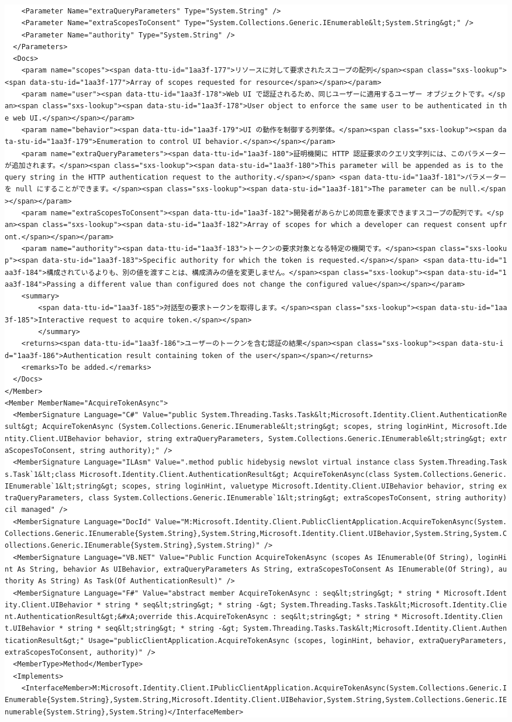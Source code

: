         <Parameter Name="extraQueryParameters" Type="System.String" />
        <Parameter Name="extraScopesToConsent" Type="System.Collections.Generic.IEnumerable&lt;System.String&gt;" />
        <Parameter Name="authority" Type="System.String" />
      </Parameters>
      <Docs>
        <param name="scopes"><span data-ttu-id="1aa3f-177">リソースに対して要求されたスコープの配列</span><span class="sxs-lookup"><span data-stu-id="1aa3f-177">Array of scopes requested for resource</span></span></param>
        <param name="user"><span data-ttu-id="1aa3f-178">Web UI で認証されるため、同じユーザーに適用するユーザー オブジェクトです。</span><span class="sxs-lookup"><span data-stu-id="1aa3f-178">User object to enforce the same user to be authenticated in the web UI.</span></span></param>
        <param name="behavior"><span data-ttu-id="1aa3f-179">UI の動作を制御する列挙体。</span><span class="sxs-lookup"><span data-stu-id="1aa3f-179">Enumeration to control UI behavior.</span></span></param>
        <param name="extraQueryParameters"><span data-ttu-id="1aa3f-180">証明機関に HTTP 認証要求のクエリ文字列には、このパラメーターが追加されます。</span><span class="sxs-lookup"><span data-stu-id="1aa3f-180">This parameter will be appended as is to the query string in the HTTP authentication request to the authority.</span></span> <span data-ttu-id="1aa3f-181">パラメーターを null にすることができます。</span><span class="sxs-lookup"><span data-stu-id="1aa3f-181">The parameter can be null.</span></span></param>
        <param name="extraScopesToConsent"><span data-ttu-id="1aa3f-182">開発者があらかじめ同意を要求できますスコープの配列です。</span><span class="sxs-lookup"><span data-stu-id="1aa3f-182">Array of scopes for which a developer can request consent upfront.</span></span></param>
        <param name="authority"><span data-ttu-id="1aa3f-183">トークンの要求対象となる特定の機関です。</span><span class="sxs-lookup"><span data-stu-id="1aa3f-183">Specific authority for which the token is requested.</span></span> <span data-ttu-id="1aa3f-184">構成されているよりも、別の値を渡すことは、構成済みの値を変更しません。</span><span class="sxs-lookup"><span data-stu-id="1aa3f-184">Passing a different value than configured does not change the configured value</span></span></param>
        <summary>
            <span data-ttu-id="1aa3f-185">対話型の要求トークンを取得します。</span><span class="sxs-lookup"><span data-stu-id="1aa3f-185">Interactive request to acquire token.</span></span> 
            </summary>
        <returns><span data-ttu-id="1aa3f-186">ユーザーのトークンを含む認証の結果</span><span class="sxs-lookup"><span data-stu-id="1aa3f-186">Authentication result containing token of the user</span></span></returns>
        <remarks>To be added.</remarks>
      </Docs>
    </Member>
    <Member MemberName="AcquireTokenAsync">
      <MemberSignature Language="C#" Value="public System.Threading.Tasks.Task&lt;Microsoft.Identity.Client.AuthenticationResult&gt; AcquireTokenAsync (System.Collections.Generic.IEnumerable&lt;string&gt; scopes, string loginHint, Microsoft.Identity.Client.UIBehavior behavior, string extraQueryParameters, System.Collections.Generic.IEnumerable&lt;string&gt; extraScopesToConsent, string authority);" />
      <MemberSignature Language="ILAsm" Value=".method public hidebysig newslot virtual instance class System.Threading.Tasks.Task`1&lt;class Microsoft.Identity.Client.AuthenticationResult&gt; AcquireTokenAsync(class System.Collections.Generic.IEnumerable`1&lt;string&gt; scopes, string loginHint, valuetype Microsoft.Identity.Client.UIBehavior behavior, string extraQueryParameters, class System.Collections.Generic.IEnumerable`1&lt;string&gt; extraScopesToConsent, string authority) cil managed" />
      <MemberSignature Language="DocId" Value="M:Microsoft.Identity.Client.PublicClientApplication.AcquireTokenAsync(System.Collections.Generic.IEnumerable{System.String},System.String,Microsoft.Identity.Client.UIBehavior,System.String,System.Collections.Generic.IEnumerable{System.String},System.String)" />
      <MemberSignature Language="VB.NET" Value="Public Function AcquireTokenAsync (scopes As IEnumerable(Of String), loginHint As String, behavior As UIBehavior, extraQueryParameters As String, extraScopesToConsent As IEnumerable(Of String), authority As String) As Task(Of AuthenticationResult)" />
      <MemberSignature Language="F#" Value="abstract member AcquireTokenAsync : seq&lt;string&gt; * string * Microsoft.Identity.Client.UIBehavior * string * seq&lt;string&gt; * string -&gt; System.Threading.Tasks.Task&lt;Microsoft.Identity.Client.AuthenticationResult&gt;&#xA;override this.AcquireTokenAsync : seq&lt;string&gt; * string * Microsoft.Identity.Client.UIBehavior * string * seq&lt;string&gt; * string -&gt; System.Threading.Tasks.Task&lt;Microsoft.Identity.Client.AuthenticationResult&gt;" Usage="publicClientApplication.AcquireTokenAsync (scopes, loginHint, behavior, extraQueryParameters, extraScopesToConsent, authority)" />
      <MemberType>Method</MemberType>
      <Implements>
        <InterfaceMember>M:Microsoft.Identity.Client.IPublicClientApplication.AcquireTokenAsync(System.Collections.Generic.IEnumerable{System.String},System.String,Microsoft.Identity.Client.UIBehavior,System.String,System.Collections.Generic.IEnumerable{System.String},System.String)</InterfaceMember>